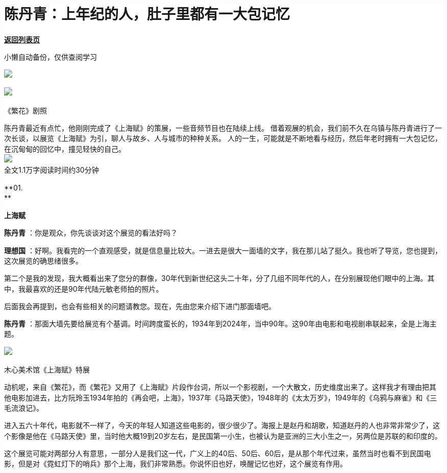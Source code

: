 # 陈丹青：上年纪的人，肚子里都有一大包记忆

[**返回列表页**](/gzh/看理想)

小懒自动备份，仅供查阅学习

![](https://mmbiz.qpic.cn/mmbiz_png/aP7vrTpXJxRA0ViaNRqia18YGj5LgX4VSibTFXfBlkXZakYUA8yBkEQYYmpmDmxH0IZyeY4oUcOiabiaj1PywxF6StQ/640?wx_fmt=png)

![](https://mmbiz.qpic.cn/mmbiz_jpg/aP7vrTpXJxTRXicVb3NMsyQhtMcYr380XCSyjJHSdiaDbsO3PBiahCJ5Jt4AlibEc3YpljvwPYbzBwHIaL7icURg1xg/640?wx_fmt=jpeg&from;=appmsg)

《繁花》剧照

陈丹青最近有点忙，他刚刚完成了《上海赋》的策展，一些音频节目也在陆续上线。
借着观展的机会，我们前不久在乌镇与陈丹青进行了一次长谈，以展览《上海赋》为引，聊人与故乡、人与城市的种种关系。
人的一生，可能就是不断地看与经历，然后年老时拥有一大包记忆，在沉甸甸的回忆中，撞见轻快的自己。  
![](https://mmbiz.qpic.cn/mmbiz_png/aP7vrTpXJxRA0ViaNRqia18YGj5LgX4VSibyicaNpfZMjSJFGHr85glQV0UvxPDGJ30TMHYUPnUHgbYyqpCwF83EGw/640?wx_fmt=png)  
全文1.1万字阅读时间约30分钟  

 **01.  
**

 **上海赋**

  

 **陈丹青** ：你是观众，你先谈谈对这个展览的看法好吗？

  

 **理想国** ：好啊。我看完的一个直观感受，就是信息量比较大。一进去是很大一面墙的文字，我在那儿站了挺久。我也听了导览，您也提到，这次展览的确思绪很多。

  

第二个是我的发现，我大概看出来了您分的群像，30年代到新世纪这头二十年，分了几组不同年代的人，在分别展现他们眼中的上海。其中，我最喜欢的还是90年代陆元敏老师拍的照片。

  

后面我会再提到，也会有些相关的问题请教您。现在，先由您来介绍下进门那面墙吧。

  

**陈丹青** ：那面大墙先要给展览有个基调。时间跨度蛮长的，1934年到2024年，当中90年。这90年由电影和电视剧串联起来，全是上海主题。

  

![](https://mmbiz.qpic.cn/mmbiz_jpg/aP7vrTpXJxTRXicVb3NMsyQhtMcYr380XteLTicAG2BtVIjCcMIFjQZ9sucAG4RLzy64kXO0Cz1KuxkVTk6iaToKg/640?wx_fmt=jpeg)

木心美术馆《上海赋》特展

  

动机呢，来自《繁花》，而《繁花》又用了《上海赋》片段作台词，所以一个影视剧，一个大散文，历史维度出来了。这样我才有理由把其他电影加进去，比方阮玲玉1934年拍的《再会吧，上海》，1937年《马路天使》，1948年的《太太万岁》，1949年的《乌鸦与麻雀》和《三毛流浪记》。

  

进入五六十年代，电影就不一样了，今天的年轻人知道这些电影的，很少很少了。海报上是赵丹和胡歌，知道赵丹的人也非常非常少了，这个影像是他在《马路天使》里，当时他大概19到20岁左右，是民国第一小生，也被认为是亚洲的三大小生之一，另两位是苏联的和印度的。

  

这个展览可能对两部分人有意思，一部分人是我们这一代，广义上的40后、50后、60后，是从那个年代过来，虽然当时也看不到民国电影，但是对《霓虹灯下的哨兵》那个上海，我们非常熟悉。你说怀旧也好，唤醒记忆也好，这个展览有作用。
